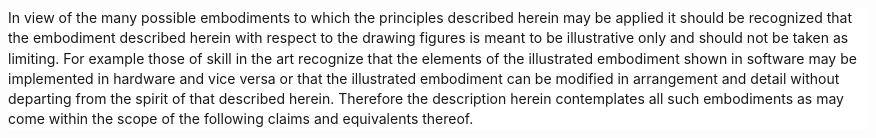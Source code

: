 In view of the many possible embodiments to which the principles described herein may be applied it should be recognized that the embodiment described herein with respect to the drawing figures is meant to be illustrative only and should not be taken as limiting. For example those of skill in the art recognize that the elements of the illustrated embodiment shown in software may be implemented in hardware and vice versa or that the illustrated embodiment can be modified in arrangement and detail without departing from the spirit of that described herein. Therefore the description herein contemplates all such embodiments as may come within the scope of the following claims and equivalents thereof.

